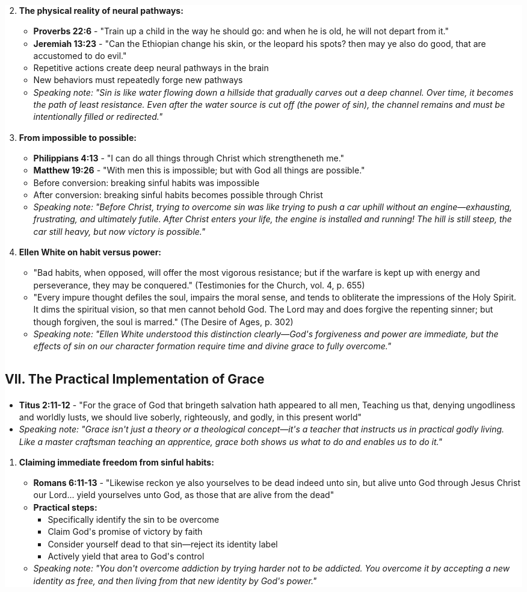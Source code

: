 2. **The physical reality of neural pathways:**

   - **Proverbs 22:6** - "Train up a child in the way he should go: and when he
     is old, he will not depart from it."
   - **Jeremiah 13:23** - "Can the Ethiopian change his skin, or the leopard his
     spots? then may ye also do good, that are accustomed to do evil."
   - Repetitive actions create deep neural pathways in the brain
   - New behaviors must repeatedly forge new pathways
   - _Speaking note: "Sin is like water flowing down a hillside that gradually
     carves out a deep channel. Over time, it becomes the path of least
     resistance. Even after the water source is cut off (the power of sin), the
     channel remains and must be intentionally filled or redirected."_

3. **From impossible to possible:**

   - **Philippians 4:13** - "I can do all things through Christ which
     strengtheneth me."
   - **Matthew 19:26** - "With men this is impossible; but with God all things
     are possible."
   - Before conversion: breaking sinful habits was impossible
   - After conversion: breaking sinful habits becomes possible through Christ
   - _Speaking note: "Before Christ, trying to overcome sin was like trying to
     push a car uphill without an engine—exhausting, frustrating, and ultimately
     futile. After Christ enters your life, the engine is installed and running!
     The hill is still steep, the car still heavy, but now victory is
     possible."_

4. **Ellen White on habit versus power:**
   - "Bad habits, when opposed, will offer the most vigorous resistance; but if
     the warfare is kept up with energy and perseverance, they may be
     conquered." (Testimonies for the Church, vol. 4, p. 655)
   - "Every impure thought defiles the soul, impairs the moral sense, and tends
     to obliterate the impressions of the Holy Spirit. It dims the spiritual
     vision, so that men cannot behold God. The Lord may and does forgive the
     repenting sinner; but though forgiven, the soul is marred." (The Desire of
     Ages, p. 302)
   - _Speaking note: "Ellen White understood this distinction clearly—God's
     forgiveness and power are immediate, but the effects of sin on our
     character formation require time and divine grace to fully overcome."_

## VII. The Practical Implementation of Grace

- **Titus 2:11-12** - "For the grace of God that bringeth salvation hath
  appeared to all men, Teaching us that, denying ungodliness and worldly lusts,
  we should live soberly, righteously, and godly, in this present world"
- _Speaking note: "Grace isn't just a theory or a theological concept—it's a
  teacher that instructs us in practical godly living. Like a master craftsman
  teaching an apprentice, grace both shows us what to do and enables us to do
  it."_

1. **Claiming immediate freedom from sinful habits:**

   - **Romans 6:11-13** - "Likewise reckon ye also yourselves to be dead indeed
     unto sin, but alive unto God through Jesus Christ our Lord... yield
     yourselves unto God, as those that are alive from the dead"
   - **Practical steps:**
     - Specifically identify the sin to be overcome
     - Claim God's promise of victory by faith
     - Consider yourself dead to that sin—reject its identity label
     - Actively yield that area to God's control
   - _Speaking note: "You don't overcome addiction by trying harder not to be
     addicted. You overcome it by accepting a new identity as free, and then
     living from that new identity by God's power."_
